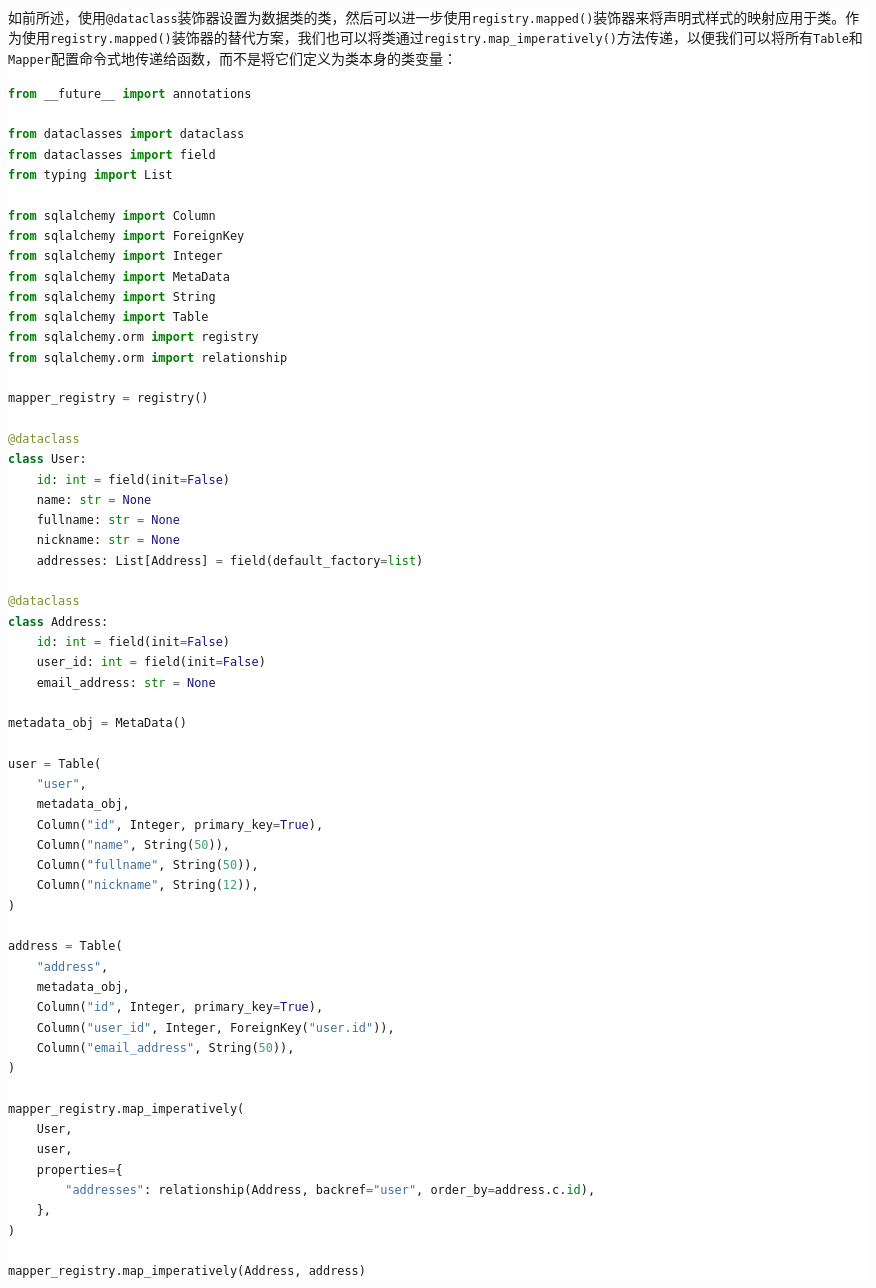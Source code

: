 如前所述，使用`@dataclass`装饰器设置为数据类的类，然后可以进一步使用`registry.mapped()`装饰器来将声明式样式的映射应用于类。作为使用`registry.mapped()`装饰器的替代方案，我们也可以将类通过`registry.map_imperatively()`方法传递，以便我们可以将所有`Table`和`Mapper`配置命令式地传递给函数，而不是将它们定义为类本身的类变量：

```py
from __future__ import annotations

from dataclasses import dataclass
from dataclasses import field
from typing import List

from sqlalchemy import Column
from sqlalchemy import ForeignKey
from sqlalchemy import Integer
from sqlalchemy import MetaData
from sqlalchemy import String
from sqlalchemy import Table
from sqlalchemy.orm import registry
from sqlalchemy.orm import relationship

mapper_registry = registry()

@dataclass
class User:
    id: int = field(init=False)
    name: str = None
    fullname: str = None
    nickname: str = None
    addresses: List[Address] = field(default_factory=list)

@dataclass
class Address:
    id: int = field(init=False)
    user_id: int = field(init=False)
    email_address: str = None

metadata_obj = MetaData()

user = Table(
    "user",
    metadata_obj,
    Column("id", Integer, primary_key=True),
    Column("name", String(50)),
    Column("fullname", String(50)),
    Column("nickname", String(12)),
)

address = Table(
    "address",
    metadata_obj,
    Column("id", Integer, primary_key=True),
    Column("user_id", Integer, ForeignKey("user.id")),
    Column("email_address", String(50)),
)

mapper_registry.map_imperatively(
    User,
    user,
    properties={
        "addresses": relationship(Address, backref="user", order_by=address.c.id),
    },
)

mapper_registry.map_imperatively(Address, address)
```